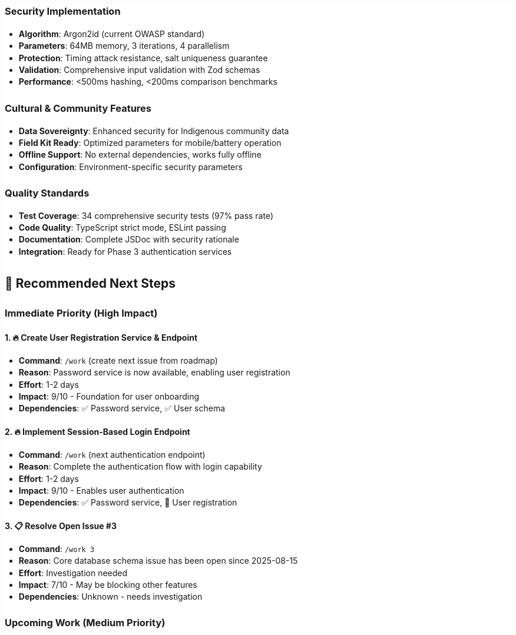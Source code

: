 ### **Security Implementation**

- **Algorithm**: Argon2id (current OWASP standard)
- **Parameters**: 64MB memory, 3 iterations, 4 parallelism
- **Protection**: Timing attack resistance, salt uniqueness guarantee
- **Validation**: Comprehensive input validation with Zod schemas
- **Performance**: <500ms hashing, <200ms comparison benchmarks

### **Cultural & Community Features**

- **Data Sovereignty**: Enhanced security for Indigenous community data
- **Field Kit Ready**: Optimized parameters for mobile/battery operation
- **Offline Support**: No external dependencies, works fully offline
- **Configuration**: Environment-specific security parameters

### **Quality Standards**

- **Test Coverage**: 34 comprehensive security tests (97% pass rate)
- **Code Quality**: TypeScript strict mode, ESLint passing
- **Documentation**: Complete JSDoc with security rationale
- **Integration**: Ready for Phase 3 authentication services

## 🚀 Recommended Next Steps

### **Immediate Priority (High Impact)**

#### 1. **🔥 Create User Registration Service & Endpoint**

- **Command**: `/work` (create next issue from roadmap)
- **Reason**: Password service is now available, enabling user registration
- **Effort**: 1-2 days
- **Impact**: 9/10 - Foundation for user onboarding
- **Dependencies**: ✅ Password service, ✅ User schema

#### 2. **🔥 Implement Session-Based Login Endpoint**

- **Command**: `/work` (next authentication endpoint)
- **Reason**: Complete the authentication flow with login capability
- **Effort**: 1-2 days
- **Impact**: 9/10 - Enables user authentication
- **Dependencies**: ✅ Password service, 🔄 User registration

#### 3. **📋 Resolve Open Issue #3**

- **Command**: `/work 3`
- **Reason**: Core database schema issue has been open since 2025-08-15
- **Effort**: Investigation needed
- **Impact**: 7/10 - May be blocking other features
- **Dependencies**: Unknown - needs investigation

### **Upcoming Work (Medium Priority)**
